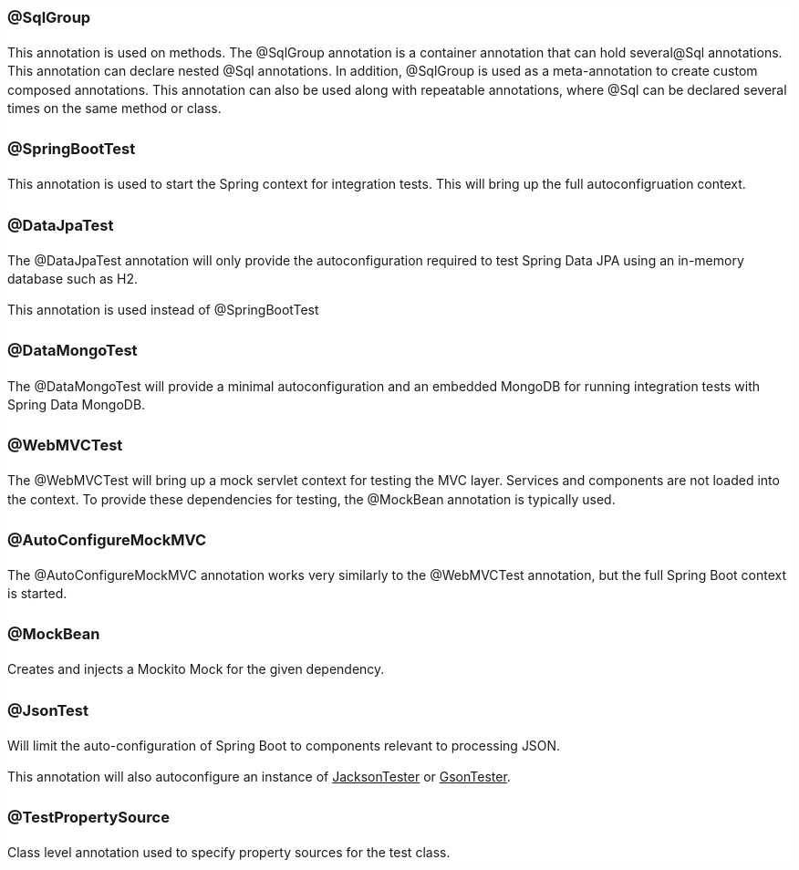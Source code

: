 ### @SqlGroup

This annotation is used on methods. The @SqlGroup annotation is a container annotation that can hold several@Sql annotations. This annotation can declare nested @Sql annotations.
In addition, @SqlGroup is used as a meta-annotation to create custom composed annotations. This annotation can also be used along with repeatable annotations, where @Sql can be declared several times on the same method or class.

### @SpringBootTest

This annotation is used to start the Spring context for integration tests. This will bring up the full autoconfigruation context.

### @DataJpaTest

The @DataJpaTest annotation will only provide the autoconfiguration required to test Spring Data JPA using an in-memory database such as H2.

This annotation is used instead of @SpringBootTest

### @DataMongoTest

The @DataMongoTest will provide a minimal autoconfiguration and an embedded MongoDB for running integration tests with Spring Data MongoDB.

### @WebMVCTest

The @WebMVCTest will bring up a mock servlet context for testing the MVC layer. Services and components are not loaded into the context. To provide these dependencies for testing, the @MockBean annotation is typically used.

### @AutoConfigureMockMVC

The @AutoConfigureMockMVC annotation works very similarly to the @WebMVCTest annotation, but the full Spring Boot context is started.

### @MockBean

Creates and injects a Mockito Mock for the given dependency.

### @JsonTest

Will limit the auto-configuration of Spring Boot to components relevant to processing JSON.

This annotation will also autoconfigure an instance of [JacksonTester](https://docs.spring.io/spring-boot/docs/current/api/org/springframework/boot/test/json/JacksonTester.html) or [GsonTester](https://docs.spring.io/spring-boot/docs/current/api/org/springframework/boot/test/json/GsonTester.html).

### @TestPropertySource

Class level annotation used to specify property sources for the test class.
